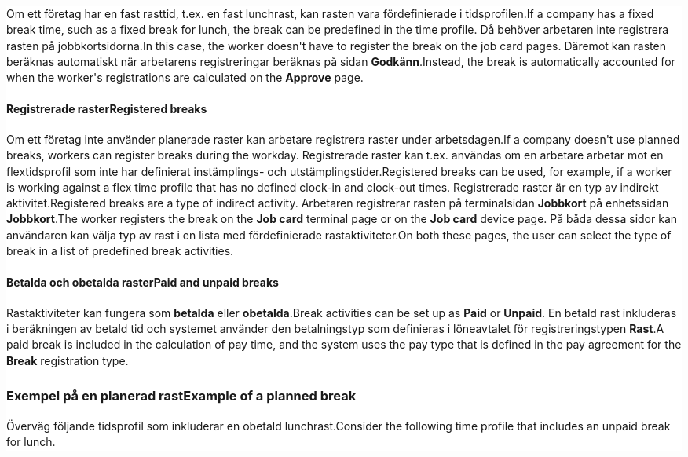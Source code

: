 <span data-ttu-id="f6fe9-445">Om ett företag har en fast rasttid, t.ex. en fast lunchrast, kan rasten vara fördefinierade i tidsprofilen.</span><span class="sxs-lookup"><span data-stu-id="f6fe9-445">If a company has a fixed break time, such as a fixed break for lunch, the break can be predefined in the time profile.</span></span> <span data-ttu-id="f6fe9-446">Då behöver arbetaren inte registrera rasten på jobbkortsidorna.</span><span class="sxs-lookup"><span data-stu-id="f6fe9-446">In this case, the worker doesn't have to register the break on the job card pages.</span></span> <span data-ttu-id="f6fe9-447">Däremot kan rasten beräknas automatiskt när arbetarens registreringar beräknas på sidan **Godkänn**.</span><span class="sxs-lookup"><span data-stu-id="f6fe9-447">Instead, the break is automatically accounted for when the worker's registrations are calculated on the **Approve** page.</span></span>

#### <a name="registered-breaks"></a><span data-ttu-id="f6fe9-448">Registrerade raster</span><span class="sxs-lookup"><span data-stu-id="f6fe9-448">Registered breaks</span></span>

<span data-ttu-id="f6fe9-449">Om ett företag inte använder planerade raster kan arbetare registrera raster under arbetsdagen.</span><span class="sxs-lookup"><span data-stu-id="f6fe9-449">If a company doesn't use planned breaks, workers can register breaks during the workday.</span></span> <span data-ttu-id="f6fe9-450">Registrerade raster kan t.ex. användas om en arbetare arbetar mot en flextidsprofil som inte har definierat instämplings- och utstämplingstider.</span><span class="sxs-lookup"><span data-stu-id="f6fe9-450">Registered breaks can be used, for example, if a worker is working against a flex time profile that has no defined clock-in and clock-out times.</span></span> <span data-ttu-id="f6fe9-451">Registrerade raster är en typ av indirekt aktivitet.</span><span class="sxs-lookup"><span data-stu-id="f6fe9-451">Registered breaks are a type of indirect activity.</span></span> <span data-ttu-id="f6fe9-452">Arbetaren registrerar rasten på terminalsidan **Jobbkort** på enhetssidan **Jobbkort**.</span><span class="sxs-lookup"><span data-stu-id="f6fe9-452">The worker registers the break on the **Job card** terminal page or on the **Job card** device page.</span></span> <span data-ttu-id="f6fe9-453">På båda dessa sidor kan användaren kan välja typ av rast i en lista med fördefinierade rastaktiviteter.</span><span class="sxs-lookup"><span data-stu-id="f6fe9-453">On both these pages, the user can select the type of break in a list of predefined break activities.</span></span>

#### <a name="paid-and-unpaid-breaks"></a><span data-ttu-id="f6fe9-454">Betalda och obetalda raster</span><span class="sxs-lookup"><span data-stu-id="f6fe9-454">Paid and unpaid breaks</span></span>

<span data-ttu-id="f6fe9-455">Rastaktiviteter kan fungera som **betalda** eller **obetalda**.</span><span class="sxs-lookup"><span data-stu-id="f6fe9-455">Break activities can be set up as **Paid** or **Unpaid**.</span></span> <span data-ttu-id="f6fe9-456">En betald rast inkluderas i beräkningen av betald tid och systemet använder den betalningstyp som definieras i löneavtalet för registreringstypen **Rast**.</span><span class="sxs-lookup"><span data-stu-id="f6fe9-456">A paid break is included in the calculation of pay time, and the system uses the pay type that is defined in the pay agreement for the **Break** registration type.</span></span>

### <a name="example-of-a-planned-break"></a><span data-ttu-id="f6fe9-457">Exempel på en planerad rast</span><span class="sxs-lookup"><span data-stu-id="f6fe9-457">Example of a planned break</span></span>

<span data-ttu-id="f6fe9-458">Överväg följande tidsprofil som inkluderar en obetald lunchrast.</span><span class="sxs-lookup"><span data-stu-id="f6fe9-458">Consider the following time profile that includes an unpaid break for lunch.</span></span>
